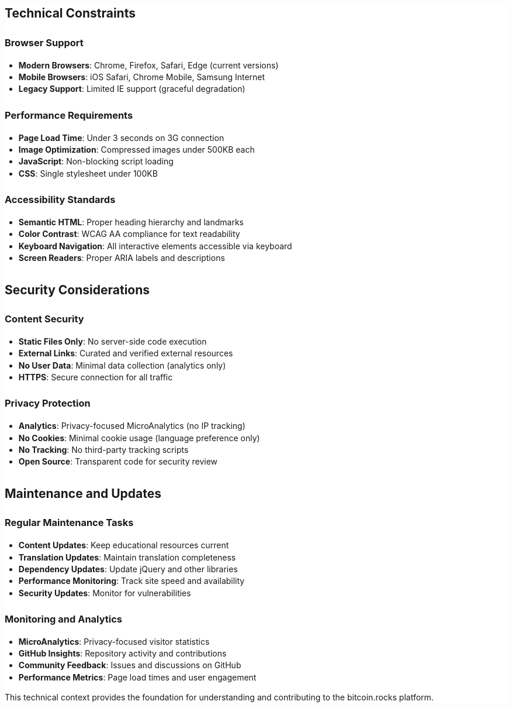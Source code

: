 ## Technical Constraints

### Browser Support
- **Modern Browsers**: Chrome, Firefox, Safari, Edge (current versions)
- **Mobile Browsers**: iOS Safari, Chrome Mobile, Samsung Internet
- **Legacy Support**: Limited IE support (graceful degradation)

### Performance Requirements
- **Page Load Time**: Under 3 seconds on 3G connection
- **Image Optimization**: Compressed images under 500KB each
- **JavaScript**: Non-blocking script loading
- **CSS**: Single stylesheet under 100KB

### Accessibility Standards
- **Semantic HTML**: Proper heading hierarchy and landmarks
- **Color Contrast**: WCAG AA compliance for text readability
- **Keyboard Navigation**: All interactive elements accessible via keyboard
- **Screen Readers**: Proper ARIA labels and descriptions

## Security Considerations

### Content Security
- **Static Files Only**: No server-side code execution
- **External Links**: Curated and verified external resources
- **No User Data**: Minimal data collection (analytics only)
- **HTTPS**: Secure connection for all traffic

### Privacy Protection
- **Analytics**: Privacy-focused MicroAnalytics (no IP tracking)
- **No Cookies**: Minimal cookie usage (language preference only)
- **No Tracking**: No third-party tracking scripts
- **Open Source**: Transparent code for security review

## Maintenance and Updates

### Regular Maintenance Tasks
- **Content Updates**: Keep educational resources current
- **Translation Updates**: Maintain translation completeness
- **Dependency Updates**: Update jQuery and other libraries
- **Performance Monitoring**: Track site speed and availability
- **Security Updates**: Monitor for vulnerabilities

### Monitoring and Analytics
- **MicroAnalytics**: Privacy-focused visitor statistics
- **GitHub Insights**: Repository activity and contributions
- **Community Feedback**: Issues and discussions on GitHub
- **Performance Metrics**: Page load times and user engagement

This technical context provides the foundation for understanding and contributing to the bitcoin.rocks platform.

